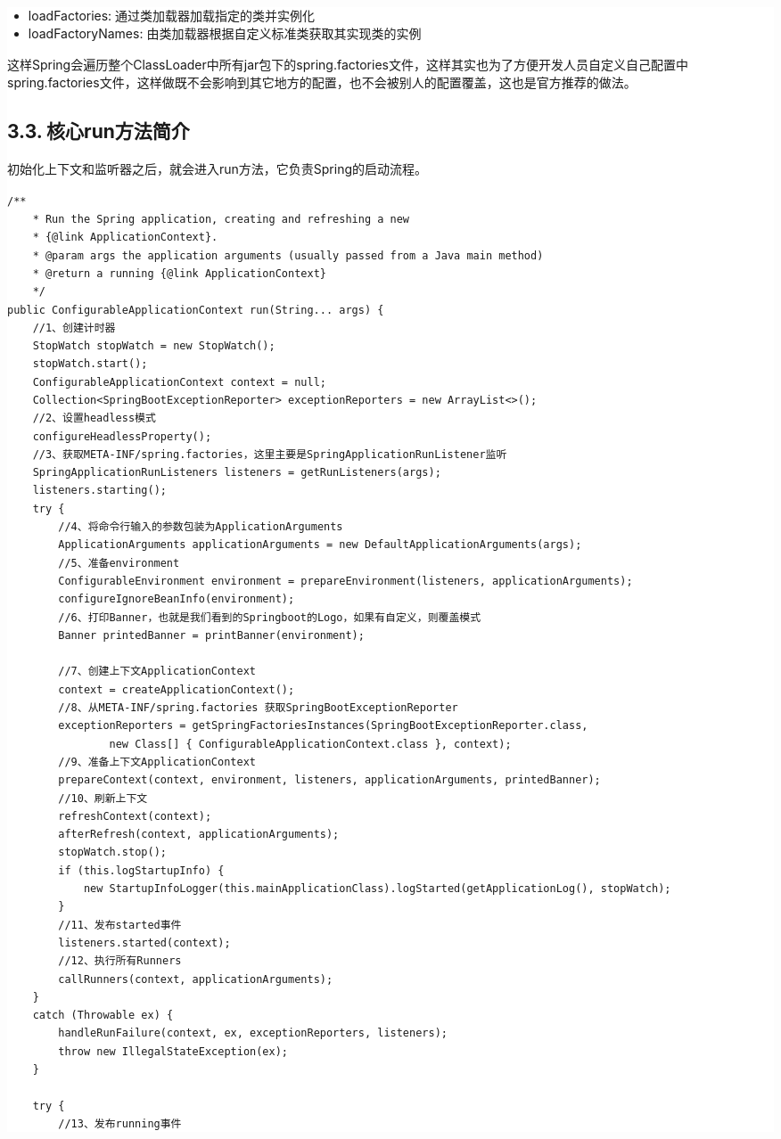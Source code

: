 - loadFactories: 通过类加载器加载指定的类并实例化
- loadFactoryNames: 由类加载器根据自定义标准类获取其实现类的实例

这样Spring会遍历整个ClassLoader中所有jar包下的spring.factories文件，这样其实也为了方便开发人员自定义自己配置中spring.factories文件，这样做既不会影响到其它地方的配置，也不会被别人的配置覆盖，这也是官方推荐的做法。

## 3.3. 核心run方法简介

初始化上下文和监听器之后，就会进入run方法，它负责Spring的启动流程。

~~~
/**
    * Run the Spring application, creating and refreshing a new
    * {@link ApplicationContext}.
    * @param args the application arguments (usually passed from a Java main method)
    * @return a running {@link ApplicationContext}
    */
public ConfigurableApplicationContext run(String... args) {
    //1、创建计时器
    StopWatch stopWatch = new StopWatch();
    stopWatch.start();
    ConfigurableApplicationContext context = null;
    Collection<SpringBootExceptionReporter> exceptionReporters = new ArrayList<>();
    //2、设置headless模式
    configureHeadlessProperty();
    //3、获取META-INF/spring.factories，这里主要是SpringApplicationRunListener监听
    SpringApplicationRunListeners listeners = getRunListeners(args);
    listeners.starting();
    try {
        //4、将命令行输入的参数包装为ApplicationArguments
        ApplicationArguments applicationArguments = new DefaultApplicationArguments(args);
        //5、准备environment
        ConfigurableEnvironment environment = prepareEnvironment(listeners, applicationArguments);
        configureIgnoreBeanInfo(environment);
        //6、打印Banner，也就是我们看到的Springboot的Logo，如果有自定义，则覆盖模式
        Banner printedBanner = printBanner(environment);

        //7、创建上下文ApplicationContext
        context = createApplicationContext();
        //8、从META-INF/spring.factories 获取SpringBootExceptionReporter
        exceptionReporters = getSpringFactoriesInstances(SpringBootExceptionReporter.class,
                new Class[] { ConfigurableApplicationContext.class }, context);
        //9、准备上下文ApplicationContext
        prepareContext(context, environment, listeners, applicationArguments, printedBanner);
        //10、刷新上下文
        refreshContext(context);
        afterRefresh(context, applicationArguments);
        stopWatch.stop();
        if (this.logStartupInfo) {
            new StartupInfoLogger(this.mainApplicationClass).logStarted(getApplicationLog(), stopWatch);
        }
        //11、发布started事件
        listeners.started(context);
        //12、执行所有Runners
        callRunners(context, applicationArguments);
    }
    catch (Throwable ex) {
        handleRunFailure(context, ex, exceptionReporters, listeners);
        throw new IllegalStateException(ex);
    }

    try {
        //13、发布running事件
~~~